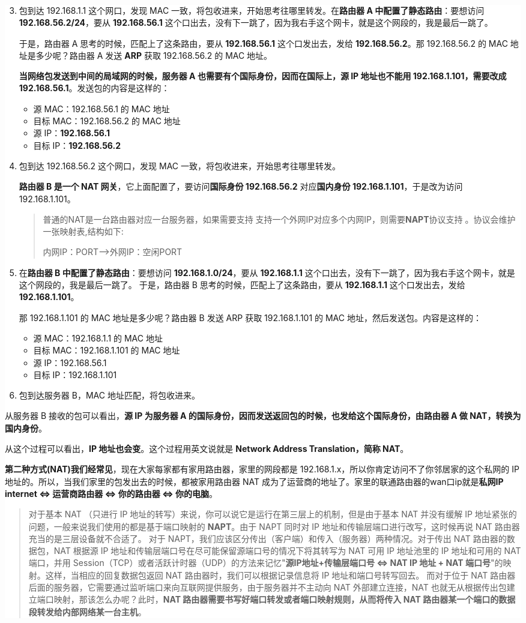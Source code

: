   3. 包到达 192.168.1.1 这个网口，发现 MAC 一致，将包收进来，开始思考往哪里转发。在**路由器 A 中配置了静态路由**：要想访问 **192.168.56.2/24**，要从 **192.168.56.1** 这个口出去，没有下一跳了，因为我右手这个网卡，就是这个网段的，我是最后一跳了。

     于是，路由器 A 思考的时候，匹配上了这条路由，要从 **192.168.56.1** 这个口发出去，发给 **192.168.56.2**。那 192.168.56.2 的 MAC 地址是多少呢？路由器 A 发送 **ARP** 获取 192.168.56.2 的 MAC 地址。

     **当网络包发送到中间的局域网的时候，服务器 A 也需要有个国际身份，因而在国际上，源 IP 地址也不能用 192.168.1.101，需要改成 192.168.56.1**。发送包的内容是这样的：

     - 源 MAC：192.168.56.1 的 MAC 地址 
     - 目标 MAC：192.168.56.2 的 MAC 地址 
     - 源 IP：**192.168.56.1** 
     - 目标 IP：**192.168.56.2** 

  4. 包到达 192.168.56.2 这个网口，发现 MAC 一致，将包收进来，开始思考往哪里转发。 

     **路由器 B 是一个 NAT 网关**，它上面配置了，要访问**国际身份 192.168.56.2** 对应**国内身份 192.168.1.101**，于是改为访问 192.168.1.101。

     > 普通的NAT是一台路由器对应一台服务器，如果需要支持 支持一个外网IP对应多个内网IP，则需要**NAPT**协议支持 。协议会维护一张映射表,结构如下: 
     >
     > 内网IP：PORT-->外网IP：空闲PORT 

     

  5. 在**路由器 B 中配置了静态路由**：要想访问 **192.168.1.0/24**，要从 **192.168.1.1** 这个口出去，没有下一跳了，因为我右手这个网卡，就是这个网段的，我是最后一跳了。 于是，路由器 B 思考的时候，匹配上了这条路由，要从 **192.168.1.1** 这个口发出去，发给 **192.168.1.101**。 

     那 192.168.1.101 的 MAC 地址是多少呢？路由器 B 发送 ARP 获取 192.168.1.101 的 MAC 地址，然后发送包。内容是这样的： 

     - 源 MAC：192.168.1.1 的 MAC 地址 
     - 目标 MAC：192.168.1.101 的 MAC 地址 
     - 源 IP：192.168.56.1 
     - 目标 IP：192.168.1.101 

  6. 包到达服务器 B，MAC 地址匹配，将包收进来。

  从服务器 B 接收的包可以看出，**源 IP 为服务器 A 的国际身份，因而发送返回包的时候，也发给这个国际身份，由路由器 A 做 NAT，转换为国内身份**。

  从这个过程可以看出，**IP 地址也会变**。这个过程用英文说就是 **Network Address Translation，简称 NAT**。 

  **第二种方式(NAT)我们经常见**，现在大家每家都有家用路由器，家里的网段都是 192.168.1.x，所以你肯定访问不了你邻居家的这个私网的 IP 地址的。所以，当我们家里的包发出去的时候，都被家用路由器 NAT 成为了运营商的地址了。家里的联通路由器的wan口ip就是**私网IP internet <=> 运营商路由器 <=> 你的路由器 <=> 你的电脑**。 

  > 对于基本 NAT （只进行 IP 地址的转写）来说，你可以说它是运行在第三层上的机制，但是由于基本 NAT 并没有缓解 IP 地址紧张的问题，一般来说我们使用的都是基于端口映射的 **NAPT**。由于 NAPT 同时对 IP 地址和传输层端口进行改写，这时候再说 NAT 路由器充当的是三层设备就不合适了。 对于 NAPT，我们应该区分传出（客户端）和传入（服务器）两种情况。对于传出 NAT 路由器的数据包，NAT 根据源 IP 地址和传输层端口号在尽可能保留源端口号的情况下将其转写为 NAT 可用 IP 地址池里的 IP 地址和可用的 NAT 端口，并用 Session（TCP）或者活跃计时器（UDP）的方法来记忆"**源IP地址+传输层端口号 <=> NAT IP 地址 + NAT 端口号**"的映射。这样，当相应的回复数据包返回 NAT 路由器时，我们可以根据记录信息将 IP 地址和端口号转写回去。 而对于位于 NAT 路由器后面的服务器，它需要通过监听端口来向互联网提供服务，由于服务器并不主动向 NAT 外部建立连接，NAT 也就无从根据传出包建立端口映射，那该怎么办呢？此时，**NAT 路由器需要书写好端口转发或者端口映射规则，从而将传入 NAT 路由器某一个端口的数据段转发给内部网络某一台主机**。 
